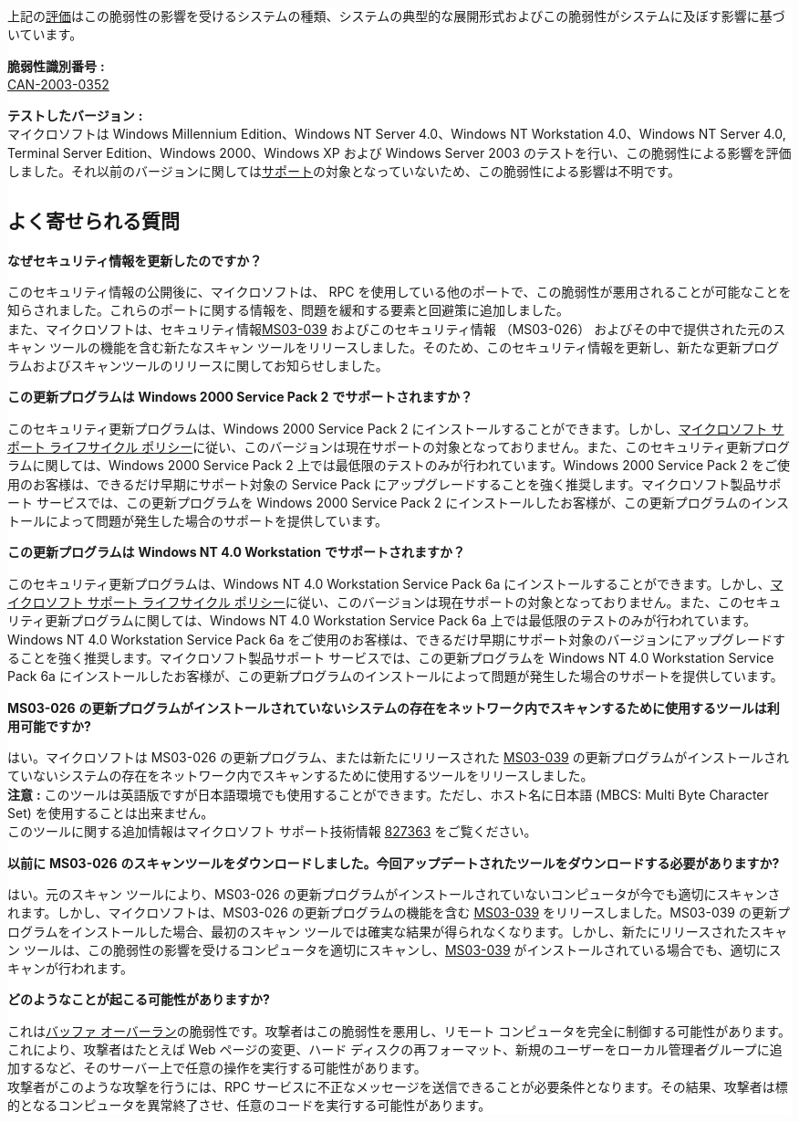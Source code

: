 上記の[評価](http://technet.microsoft.com/security/bulletin/rating)はこの脆弱性の影響を受けるシステムの種類、システムの典型的な展開形式およびこの脆弱性がシステムに及ぼす影響に基づいています。
  
**脆弱性識別番号** **:**  
[CAN-2003-0352](http://www.cve.mitre.org/cgi-bin/cvename.cgi?name=can-2003-0352)
  
**テストしたバージョン** **:**  
マイクロソフトは Windows Millennium Edition、Windows NT Server 4.0、Windows NT Workstation 4.0、Windows NT Server 4.0, Terminal Server Edition、Windows 2000、Windows XP および Windows Server 2003 のテストを行い、この脆弱性による影響を評価しました。それ以前のバージョンに関しては[サポート](http://support.microsoft.com/lifecycle/)の対象となっていないため、この脆弱性による影響は不明です。
  
よく寄せられる質問  
------------------
  
<span></span>
**なぜセキュリティ情報を更新したのですか？**
  
このセキュリティ情報の公開後に、マイクロソフトは、 RPC を使用している他のポートで、この脆弱性が悪用されることが可能なことを知らされました。これらのポートに関する情報を、問題を緩和する要素と回避策に追加しました。  
また、マイクロソフトは、セキュリティ情報[MS03-039](http://technet.microsoft.com/security/bulletin/ms03-039) およびこのセキュリティ情報 （MS03-026） およびその中で提供された元のスキャン ツールの機能を含む新たなスキャン ツールをリリースしました。そのため、このセキュリティ情報を更新し、新たな更新プログラムおよびスキャンツールのリリースに関してお知らせしました。
  
**この更新プログラムは** **Windows 2000 Service Pack 2** **でサポートされますか？**
  
このセキュリティ更新プログラムは、Windows 2000 Service Pack 2 にインストールすることができます。しかし、[マイクロソフト サポート ライフサイクル ポリシー](http://support.microsoft.com/lifecycle/)に従い、このバージョンは現在サポートの対象となっておりません。また、このセキュリティ更新プログラムに関しては、Windows 2000 Service Pack 2 上では最低限のテストのみが行われています。Windows 2000 Service Pack 2 をご使用のお客様は、できるだけ早期にサポート対象の Service Pack にアップグレードすることを強く推奨します。マイクロソフト製品サポート サービスでは、この更新プログラムを Windows 2000 Service Pack 2 にインストールしたお客様が、この更新プログラムのインストールによって問題が発生した場合のサポートを提供しています。
  
**この更新プログラムは** **Windows NT 4.0 Workstation** **でサポートされますか？**
  
このセキュリティ更新プログラムは、Windows NT 4.0 Workstation Service Pack 6a にインストールすることができます。しかし、[マイクロソフト サポート ライフサイクル ポリシー](http://support.microsoft.com/lifecycle/)に従い、このバージョンは現在サポートの対象となっておりません。また、このセキュリティ更新プログラムに関しては、Windows NT 4.0 Workstation Service Pack 6a 上では最低限のテストのみが行われています。Windows NT 4.0 Workstation Service Pack 6a をご使用のお客様は、できるだけ早期にサポート対象のバージョンにアップグレードすることを強く推奨します。マイクロソフト製品サポート サービスでは、この更新プログラムを Windows NT 4.0 Workstation Service Pack 6a にインストールしたお客様が、この更新プログラムのインストールによって問題が発生した場合のサポートを提供しています。
  
**MS03-026** **の更新プログラムがインストールされていないシステムの存在をネットワーク内でスキャンするために使用するツールは利用可能ですか?**
  
はい。マイクロソフトは MS03-026 の更新プログラム、または新たにリリースされた [MS03-039](http://technet.microsoft.com/security/bulletin/ms03-039) の更新プログラムがインストールされていないシステムの存在をネットワーク内でスキャンするために使用するツールをリリースしました。  
**注意** **:** このツールは英語版ですが日本語環境でも使用することができます。ただし、ホスト名に日本語 (MBCS: Multi Byte Character Set) を使用することは出来ません。  
このツールに関する追加情報はマイクロソフト サポート技術情報 [827363](http://support.microsoft.com/kb/827363) をご覧ください。
  
**以前に** **MS03-026** **のスキャンツールをダウンロードしました。今回アップデートされたツールをダウンロードする必要がありますか?**
  
はい。元のスキャン ツールにより、MS03-026 の更新プログラムがインストールされていないコンピュータが今でも適切にスキャンされます。しかし、マイクロソフトは、MS03-026 の更新プログラムの機能を含む [MS03-039](http://technet.microsoft.com/security/bulletin/ms03-039) をリリースしました。MS03-039 の更新プログラムをインストールした場合、最初のスキャン ツールでは確実な結果が得られなくなります。しかし、新たにリリースされたスキャン ツールは、この脆弱性の影響を受けるコンピュータを適切にスキャンし、[MS03-039](http://technet.microsoft.com/security/bulletin/ms03-039) がインストールされている場合でも、適切にスキャンが行われます。
  
**どのようなことが起こる可能性がありますか?**
  
これは[バッファ オーバーラン](http://www.microsoft.com/japan/security/glossary.mspx)の脆弱性です。攻撃者はこの脆弱性を悪用し、リモート コンピュータを完全に制御する可能性があります。これにより、攻撃者はたとえば Web ページの変更、ハード ディスクの再フォーマット、新規のユーザーをローカル管理者グループに追加するなど、そのサーバー上で任意の操作を実行する可能性があります。  
攻撃者がこのような攻撃を行うには、RPC サービスに不正なメッセージを送信できることが必要条件となります。その結果、攻撃者は標的となるコンピュータを異常終了させ、任意のコードを実行する可能性があります。
  